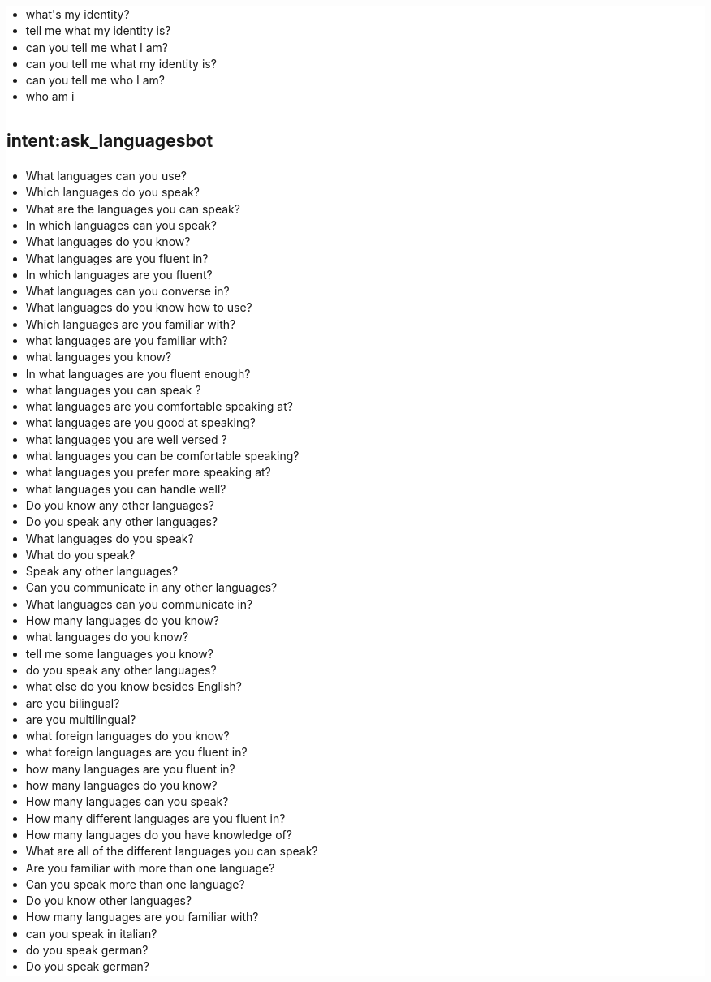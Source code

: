 - what's my identity?
- tell me what my identity is?
- can you tell me what I am?
- can you tell me what my identity is?
- can you tell me who I am?
- who am i

## intent:ask_languagesbot
- What languages can you use?
- Which languages do you speak?
- What are the languages you can speak?
- In which languages can you speak?
- What languages do you know?
- What languages are you fluent in?
- In which languages are you fluent?
- What languages can you converse in?
- What languages do you know how to use?
- Which languages are you familiar with?
- what languages are you familiar with?
- what languages you know?
- In what languages are you fluent enough?
- what languages you can speak ?
- what languages are you comfortable speaking at?
- what languages are you good at speaking?
- what languages you are well versed ?
- what languages you can be comfortable speaking?
- what languages you prefer more speaking at?
- what languages you can handle well?
- Do you know any other languages?
- Do you speak any other languages?
- What languages do you speak?
- What do you speak?
- Speak any other languages?
- Can you communicate in any other languages?
- What languages can you communicate in?
- How many languages do you know?
- what languages do you know?
- tell me some languages you know?
- do you speak any other languages?
- what else do you know besides English?
- are you bilingual?
- are you multilingual?
- what foreign languages do you know?
- what foreign languages are you fluent in?
- how many languages are you fluent in?
- how many languages do you know?
- How many languages can you speak?
- How many different languages are you fluent in?
- How many languages do you have knowledge of?
- What are all of the different languages you can speak?
- Are you familiar with more than one language?
- Can you speak more than one language?
- Do you know other languages?
- How many languages are you familiar with?
- can you speak in italian?
- do you speak german?
- Do you speak german?
